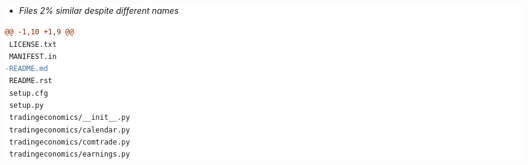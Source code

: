  * *Files 2% similar despite different names*

```diff
@@ -1,10 +1,9 @@
 LICENSE.txt
 MANIFEST.in
-README.md
 README.rst
 setup.cfg
 setup.py
 tradingeconomics/__init__.py
 tradingeconomics/calendar.py
 tradingeconomics/comtrade.py
 tradingeconomics/earnings.py
```

